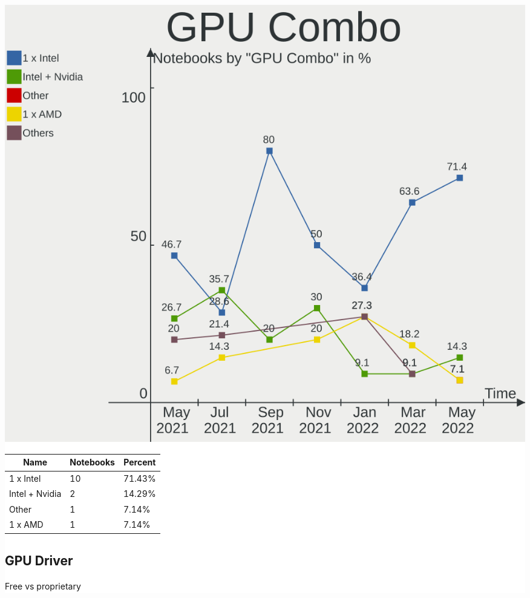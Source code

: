 ![GPU Combo](./images/line_chart/gpu_combo.svg)

| Name           | Notebooks | Percent |
|----------------|-----------|---------|
| 1 x Intel      | 10        | 71.43%  |
| Intel + Nvidia | 2         | 14.29%  |
| Other          | 1         | 7.14%   |
| 1 x AMD        | 1         | 7.14%   |

GPU Driver
----------

Free vs proprietary
